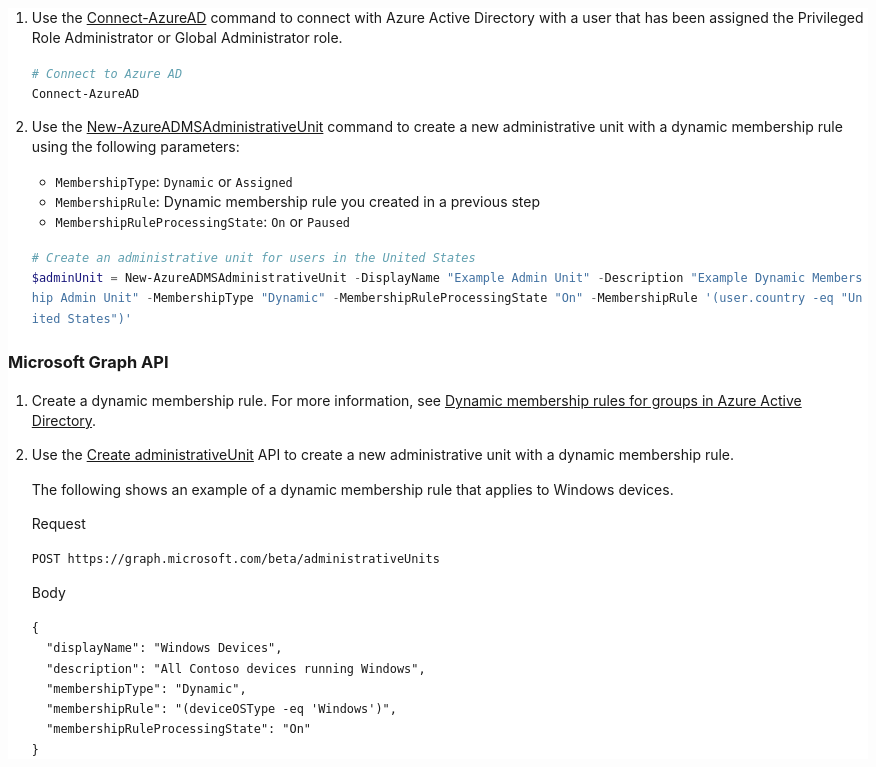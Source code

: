 1. Use the [Connect-AzureAD](/powershell/module/azuread/connect-azuread) command to connect with Azure Active Directory with a user that has been assigned the Privileged Role Administrator or Global Administrator role.

    ```powershell
    # Connect to Azure AD
    Connect-AzureAD
    ```
  
1. Use the [New-AzureADMSAdministrativeUnit](/powershell/module/azuread/new-azureadmsadministrativeunit) command to create a new administrative unit with a dynamic membership rule using the following parameters:

    - `MembershipType`: `Dynamic` or `Assigned`
    - `MembershipRule`: Dynamic membership rule you created in a previous step
    - `MembershipRuleProcessingState`: `On` or `Paused`
    
    ```powershell
    # Create an administrative unit for users in the United States
    $adminUnit = New-AzureADMSAdministrativeUnit -DisplayName "Example Admin Unit" -Description "Example Dynamic Membership Admin Unit" -MembershipType "Dynamic" -MembershipRuleProcessingState "On" -MembershipRule '(user.country -eq "United States")' 
    ```

### Microsoft Graph API

1. Create a dynamic membership rule. For more information, see [Dynamic membership rules for groups in Azure Active Directory](../enterprise-users/groups-dynamic-membership.md).

1. Use the [Create administrativeUnit](/graph/api/administrativeunit-post-administrativeunits?view=graph-rest-beta&preserve-view=true) API to create a new administrative unit with a dynamic membership rule.
    
    The following shows an example of a dynamic membership rule that applies to Windows devices.

    Request
    
    ```http
    POST https://graph.microsoft.com/beta/administrativeUnits
    ```
    
    Body
    
    ```http
    {
      "displayName": "Windows Devices",
      "description": "All Contoso devices running Windows",
      "membershipType": "Dynamic",
      "membershipRule": "(deviceOSType -eq 'Windows')",
      "membershipRuleProcessingState": "On"
    }
    ```
    